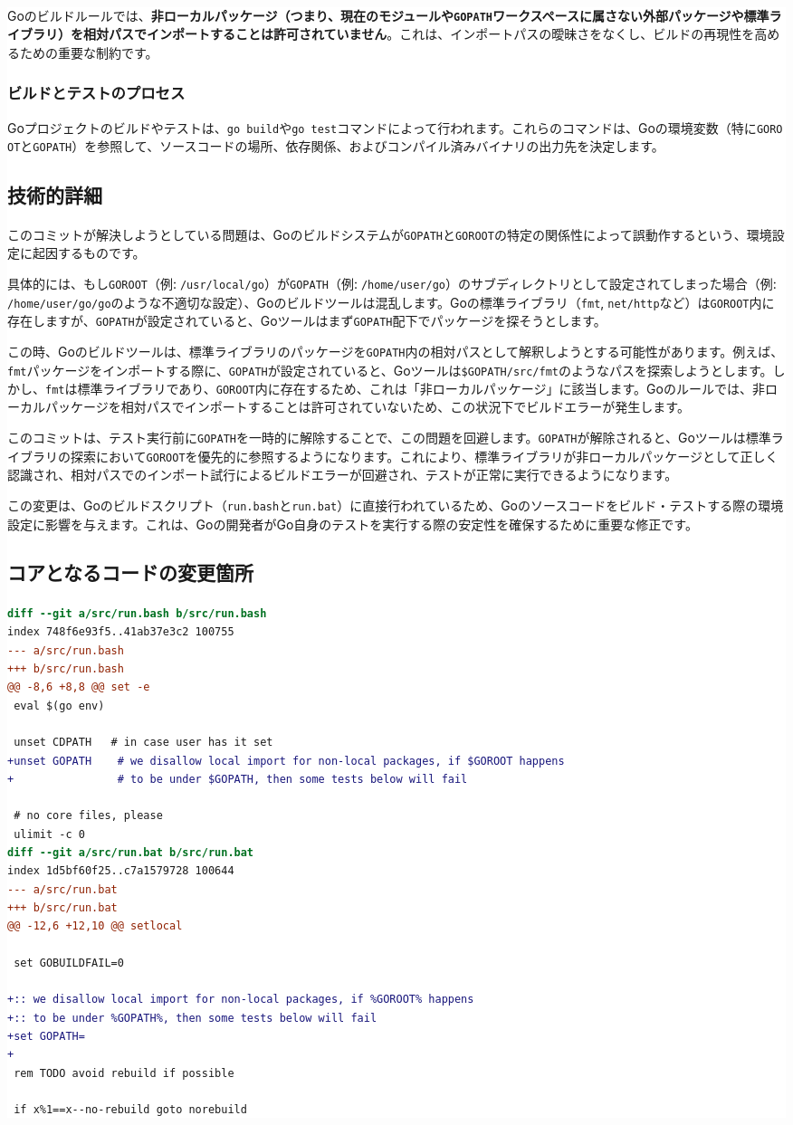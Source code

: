 Goのビルドルールでは、**非ローカルパッケージ（つまり、現在のモジュールや`GOPATH`ワークスペースに属さない外部パッケージや標準ライブラリ）を相対パスでインポートすることは許可されていません**。これは、インポートパスの曖昧さをなくし、ビルドの再現性を高めるための重要な制約です。

### ビルドとテストのプロセス

Goプロジェクトのビルドやテストは、`go build`や`go test`コマンドによって行われます。これらのコマンドは、Goの環境変数（特に`GOROOT`と`GOPATH`）を参照して、ソースコードの場所、依存関係、およびコンパイル済みバイナリの出力先を決定します。

## 技術的詳細

このコミットが解決しようとしている問題は、Goのビルドシステムが`GOPATH`と`GOROOT`の特定の関係性によって誤動作するという、環境設定に起因するものです。

具体的には、もし`GOROOT`（例: `/usr/local/go`）が`GOPATH`（例: `/home/user/go`）のサブディレクトリとして設定されてしまった場合（例: `/home/user/go/go`のような不適切な設定）、Goのビルドツールは混乱します。Goの標準ライブラリ（`fmt`, `net/http`など）は`GOROOT`内に存在しますが、`GOPATH`が設定されていると、Goツールはまず`GOPATH`配下でパッケージを探そうとします。

この時、Goのビルドツールは、標準ライブラリのパッケージを`GOPATH`内の相対パスとして解釈しようとする可能性があります。例えば、`fmt`パッケージをインポートする際に、`GOPATH`が設定されていると、Goツールは`$GOPATH/src/fmt`のようなパスを探索しようとします。しかし、`fmt`は標準ライブラリであり、`GOROOT`内に存在するため、これは「非ローカルパッケージ」に該当します。Goのルールでは、非ローカルパッケージを相対パスでインポートすることは許可されていないため、この状況下でビルドエラーが発生します。

このコミットは、テスト実行前に`GOPATH`を一時的に解除することで、この問題を回避します。`GOPATH`が解除されると、Goツールは標準ライブラリの探索において`GOROOT`を優先的に参照するようになります。これにより、標準ライブラリが非ローカルパッケージとして正しく認識され、相対パスでのインポート試行によるビルドエラーが回避され、テストが正常に実行できるようになります。

この変更は、Goのビルドスクリプト（`run.bash`と`run.bat`）に直接行われているため、Goのソースコードをビルド・テストする際の環境設定に影響を与えます。これは、Goの開発者がGo自身のテストを実行する際の安定性を確保するために重要な修正です。

## コアとなるコードの変更箇所

```diff
diff --git a/src/run.bash b/src/run.bash
index 748f6e93f5..41ab37e3c2 100755
--- a/src/run.bash
+++ b/src/run.bash
@@ -8,6 +8,8 @@ set -e
 eval $(go env)
 
 unset CDPATH	# in case user has it set
+unset GOPATH    # we disallow local import for non-local packages, if $GOROOT happens
+                # to be under $GOPATH, then some tests below will fail
 
 # no core files, please
 ulimit -c 0
diff --git a/src/run.bat b/src/run.bat
index 1d5bf60f25..c7a1579728 100644
--- a/src/run.bat
+++ b/src/run.bat
@@ -12,6 +12,10 @@ setlocal
 
 set GOBUILDFAIL=0
 
+:: we disallow local import for non-local packages, if %GOROOT% happens
+:: to be under %GOPATH%, then some tests below will fail
+set GOPATH=
+
 rem TODO avoid rebuild if possible
 
 if x%1==x--no-rebuild goto norebuild
```
